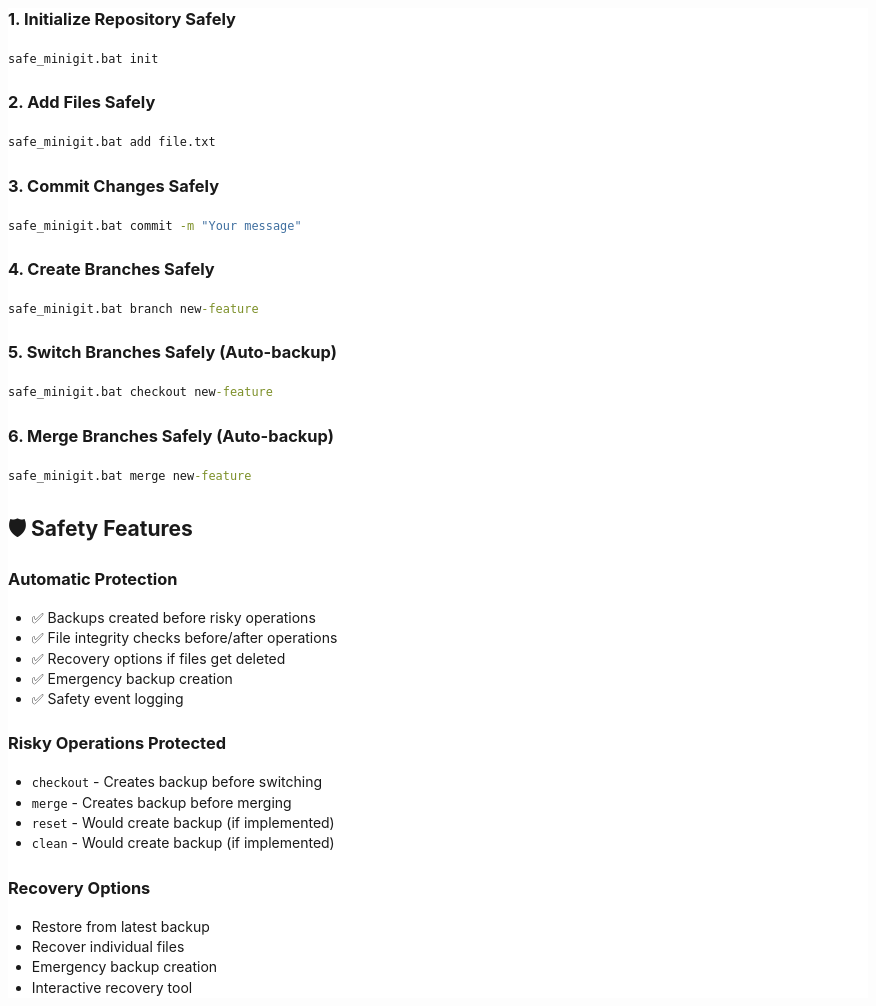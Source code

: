 ### 1. **Initialize Repository Safely**
```cmd
safe_minigit.bat init
```

### 2. **Add Files Safely**
```cmd
safe_minigit.bat add file.txt
```

### 3. **Commit Changes Safely**
```cmd
safe_minigit.bat commit -m "Your message"
```

### 4. **Create Branches Safely**
```cmd
safe_minigit.bat branch new-feature
```

### 5. **Switch Branches Safely** (Auto-backup)
```cmd
safe_minigit.bat checkout new-feature
```

### 6. **Merge Branches Safely** (Auto-backup)
```cmd
safe_minigit.bat merge new-feature
```

## 🛡️ Safety Features

### **Automatic Protection**
- ✅ Backups created before risky operations
- ✅ File integrity checks before/after operations
- ✅ Recovery options if files get deleted
- ✅ Emergency backup creation
- ✅ Safety event logging

### **Risky Operations Protected**
- `checkout` - Creates backup before switching
- `merge` - Creates backup before merging
- `reset` - Would create backup (if implemented)
- `clean` - Would create backup (if implemented)

### **Recovery Options**
- Restore from latest backup
- Recover individual files
- Emergency backup creation
- Interactive recovery tool
